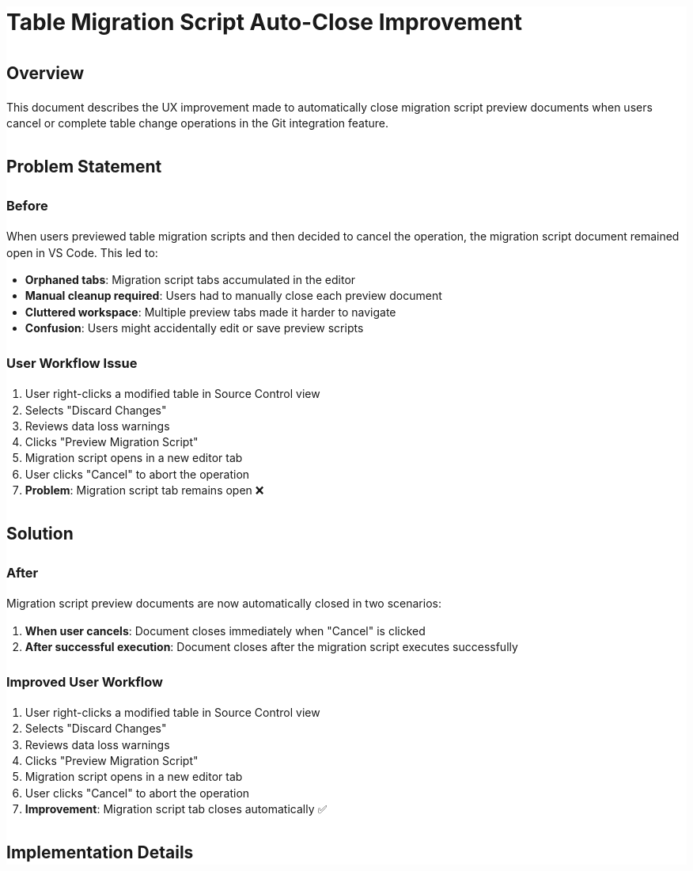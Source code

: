 # Table Migration Script Auto-Close Improvement

## Overview

This document describes the UX improvement made to automatically close migration script preview documents when users cancel or complete table change operations in the Git integration feature.

## Problem Statement

### Before

When users previewed table migration scripts and then decided to cancel the operation, the migration script document remained open in VS Code. This led to:

-   **Orphaned tabs**: Migration script tabs accumulated in the editor
-   **Manual cleanup required**: Users had to manually close each preview document
-   **Cluttered workspace**: Multiple preview tabs made it harder to navigate
-   **Confusion**: Users might accidentally edit or save preview scripts

### User Workflow Issue

1. User right-clicks a modified table in Source Control view
2. Selects "Discard Changes"
3. Reviews data loss warnings
4. Clicks "Preview Migration Script"
5. Migration script opens in a new editor tab
6. User clicks "Cancel" to abort the operation
7. **Problem**: Migration script tab remains open ❌

## Solution

### After

Migration script preview documents are now automatically closed in two scenarios:

1. **When user cancels**: Document closes immediately when "Cancel" is clicked
2. **After successful execution**: Document closes after the migration script executes successfully

### Improved User Workflow

1. User right-clicks a modified table in Source Control view
2. Selects "Discard Changes"
3. Reviews data loss warnings
4. Clicks "Preview Migration Script"
5. Migration script opens in a new editor tab
6. User clicks "Cancel" to abort the operation
7. **Improvement**: Migration script tab closes automatically ✅

## Implementation Details
